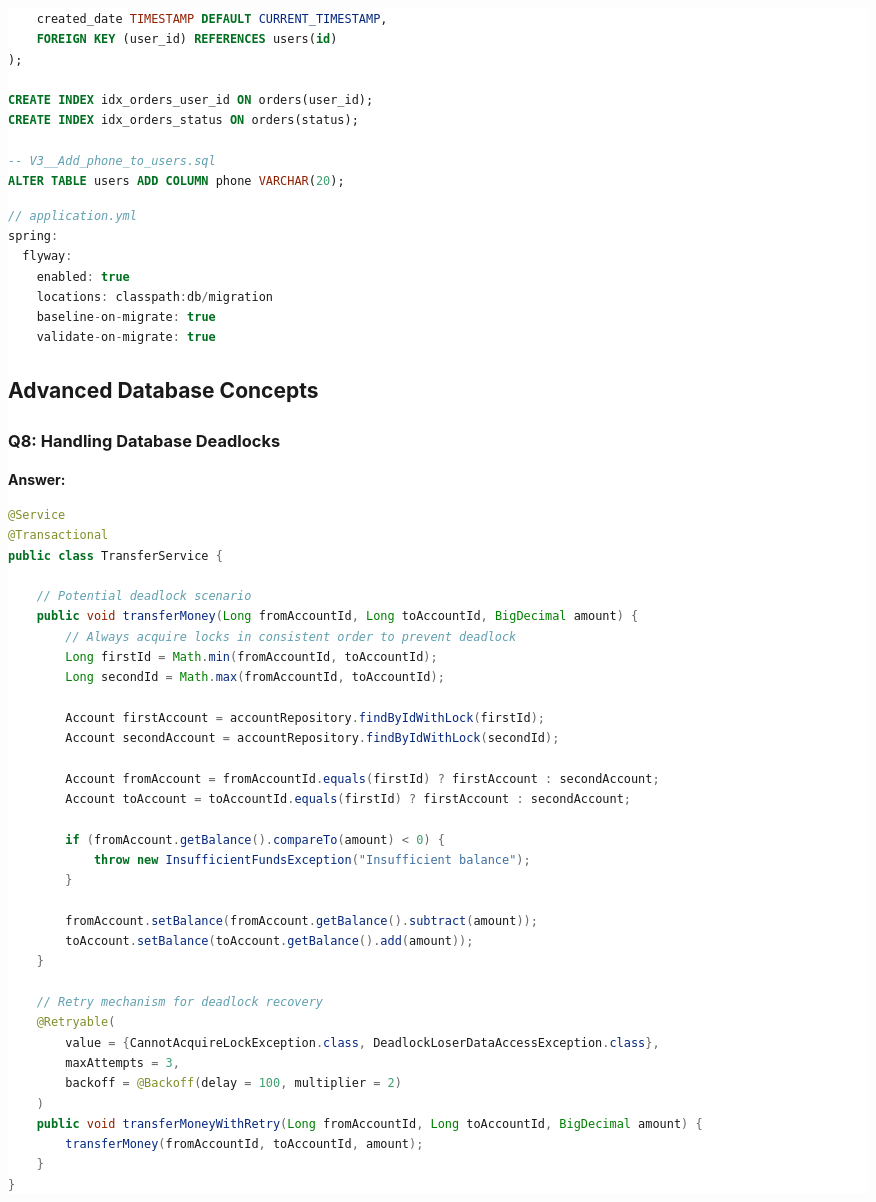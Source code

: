 ```sql
    created_date TIMESTAMP DEFAULT CURRENT_TIMESTAMP,
    FOREIGN KEY (user_id) REFERENCES users(id)
);

CREATE INDEX idx_orders_user_id ON orders(user_id);
CREATE INDEX idx_orders_status ON orders(status);

-- V3__Add_phone_to_users.sql
ALTER TABLE users ADD COLUMN phone VARCHAR(20);
```

```java
// application.yml
spring:
  flyway:
    enabled: true
    locations: classpath:db/migration
    baseline-on-migrate: true
    validate-on-migrate: true
```

## **Advanced Database Concepts**

### **Q8: Handling Database Deadlocks**
**Answer:**
```java
@Service
@Transactional
public class TransferService {
    
    // Potential deadlock scenario
    public void transferMoney(Long fromAccountId, Long toAccountId, BigDecimal amount) {
        // Always acquire locks in consistent order to prevent deadlock
        Long firstId = Math.min(fromAccountId, toAccountId);
        Long secondId = Math.max(fromAccountId, toAccountId);
        
        Account firstAccount = accountRepository.findByIdWithLock(firstId);
        Account secondAccount = accountRepository.findByIdWithLock(secondId);
        
        Account fromAccount = fromAccountId.equals(firstId) ? firstAccount : secondAccount;
        Account toAccount = toAccountId.equals(firstId) ? firstAccount : secondAccount;
        
        if (fromAccount.getBalance().compareTo(amount) < 0) {
            throw new InsufficientFundsException("Insufficient balance");
        }
        
        fromAccount.setBalance(fromAccount.getBalance().subtract(amount));
        toAccount.setBalance(toAccount.getBalance().add(amount));
    }
    
    // Retry mechanism for deadlock recovery
    @Retryable(
        value = {CannotAcquireLockException.class, DeadlockLoserDataAccessException.class},
        maxAttempts = 3,
        backoff = @Backoff(delay = 100, multiplier = 2)
    )
    public void transferMoneyWithRetry(Long fromAccountId, Long toAccountId, BigDecimal amount) {
        transferMoney(fromAccountId, toAccountId, amount);
    }
}
```
